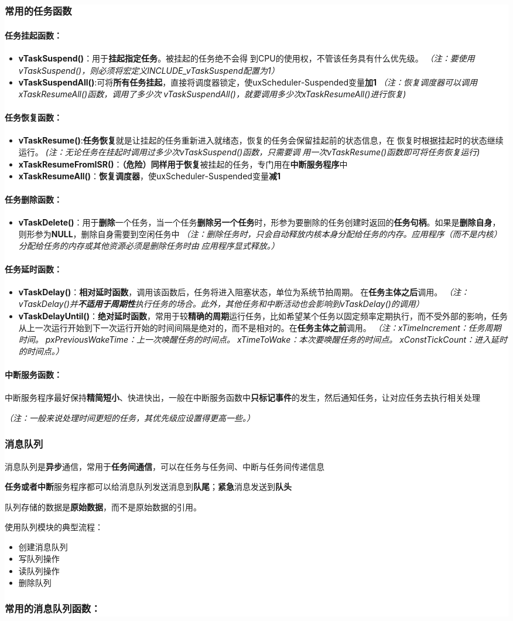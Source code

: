

### 常用的任务函数

#### 任务挂起函数：

- **vTaskSuspend()**：用于**挂起指定任务**。被挂起的任务绝不会得 到CPU的使用权，不管该任务具有什么优先级。  *（注：要使用vTaskSuspend()，则必须将宏定义INCLUDE_vTaskSuspend配置为1）*
- **vTaskSuspendAll()**:可将**所有任务挂起**，直接将调度器锁定，使uxScheduler-Suspended变量**加1**  *（注：恢复调度器可以调用xTaskResumeAll()函数，调用了多少次 vTaskSuspendAll()，就要调用多少次xTaskResumeAll()进行恢复)*

#### 任务恢复函数：

- **vTaskResume()**:**任务恢复**就是让挂起的任务重新进入就绪态，恢复的任务会保留挂起前的状态信息，在 恢复时根据挂起时的状态继续运行。  *(注：无论任务在挂起时调用过多少次vTaskSuspend()函数，只需要调 用一次vTaskResume()函数即可将任务恢复运行)*
- **xTaskResumeFromISR()**：**（危险）**同样用于**恢复**被挂起的任务，专门用在**中断服务程序**中
- **xTaskResumeAll()**：**恢复调度器**，使uxScheduler-Suspended变量**减1**

#### 任务删除函数：

- **vTaskDelete()**：用于**删除**一个任务，当一个任务**删除另一个任务**时，形参为要删除的任务创建时返回的**任务句柄**。如果是**删除自身**，则形参为**NULL**，删除自身需要到空闲任务中               *（注：删除任务时，只会自动释放内核本身分配给任务的内存。应用程序（而不是内核）分配给任务的内存或其他资源必须是删除任务时由 应用程序显式释放。）*

#### 任务延时函数：

- **vTaskDelay()**：**相对延时函数**，调用该函数后，任务将进入阻塞状态，单位为系统节拍周期。 在**任务主体之后**调用。   *（注：vTaskDelay()并**不适用于周期性**执行任务的场合。此外，其他任务和中断活动也会影响到vTaskDelay()的调用）*
- **vTaskDelayUntil()**：**绝对延时函数**，常用于较**精确的周期**运行任务，比如希望某个任务以固定频率定期执行，而不受外部的影响，任务从上一次运行开始到下一次运行开始的时间间隔是绝对的，而不是相对的。在**任务主体之前**调用。                                                                                                                                       *（注：xTimeIncrement：任务周期时间。 pxPreviousWakeTime：上一次唤醒任务的时间点。 xTimeToWake：本次要唤醒任务的时间点。 xConstTickCount：进入延时的时间点。）*

#### 中断服务函数：

中断服务程序最好保持**精简短小**、快进快出，一般在中断服务函数中**只标记事件**的发生，然后通知任务，让对应任务去执行相关处理

*（注：一般来说处理时间更短的任务，其优先级应设置得更高一些。）*



### 消息队列

消息队列是**异步**通信，常用于**任务间通信**，可以在任务与任务间、中断与任务间传递信息

**任务或者中断**服务程序都可以给消息队列发送消息到**队尾**；**紧急**消息发送到**队头**

队列存储的数据是**原始数据**，而不是原始数据的引用。

使用队列模块的典型流程：

- 创建消息队列
- 写队列操作
- 读队列操作
- 删除队列

### 常用的消息队列函数：
